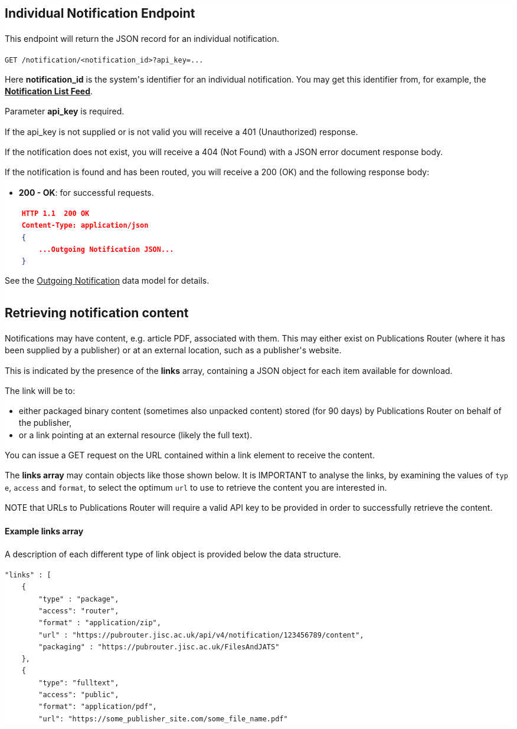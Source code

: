 ## Individual Notification Endpoint

This endpoint will return the JSON record for an individual notification.

    GET /notification/<notification_id>?api_key=...

Here **notification_id** is the system's identifier for an individual notification.  You may get this identifier from, for example, the **[Notification List Feed](#notification-list-feed-endpoint)**.

Parameter **api_key** is required.

If the api_key is not supplied or is not valid you will receive a 401 (Unauthorized) response.

If the notification does not exist, you will receive a 404 (Not Found) with a JSON error document response body.

If the notification is found and has been routed, you will receive a 200 (OK) and the following response body:

- **200 - OK**: for successful requests.
```JSON
    HTTP 1.1  200 OK
    Content-Type: application/json
    { 
        ...Outgoing Notification JSON... 
    }
```
See the [Outgoing Notification](./OutgoingNotification.md#outgoing-notification) data model for details.

## Retrieving notification content

Notifications may have content, e.g. article PDF, associated with them.  This may either exist on Publications Router (where it has been supplied by a publisher) or at an external location, such as a publisher's website.

This is indicated by the presence of the **links** array, containing a JSON object for each item available for download. 
 
The link will be to:
* either packaged binary content (sometimes also unpacked content) stored (for 90 days) by Publications Router on behalf of the publisher,
* or a link pointing at an external resource (likely the full text). 

You can issue a GET request on the URL contained within a link element to receive the content.

The **links array** may contain objects like those shown below.  It is IMPORTANT to analyse the links, by examining the values of `type`, `access` and `format`, to select the optimum `url` to use to retrieve the content you are interested in.  

NOTE that URLs to Publications Router will require a valid API key to be provided in order to successfully retrieve the content. 

#### Example links array 
A description of each different type of link object is provided below the data structure.

    "links" : [
        {
            "type" : "package",
            "access": "router",
            "format" : "application/zip",
            "url" : "https://pubrouter.jisc.ac.uk/api/v4/notification/123456789/content",
            "packaging" : "https://pubrouter.jisc.ac.uk/FilesAndJATS"
        },
        {
            "type": "fulltext",
            "access": "public",
            "format": "application/pdf",
            "url": "https://some_publisher_site.com/some_file_name.pdf"